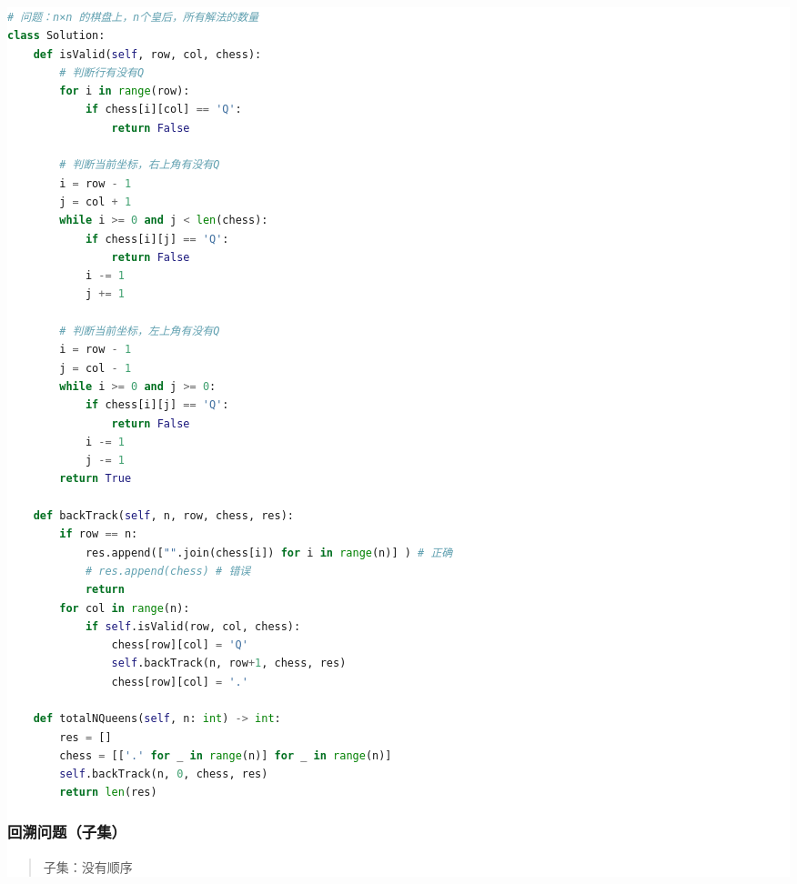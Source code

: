 ```python
# 问题：n×n 的棋盘上，n个皇后，所有解法的数量
class Solution:
    def isValid(self, row, col, chess):
        # 判断行有没有Q
        for i in range(row):
            if chess[i][col] == 'Q':
                return False

        # 判断当前坐标，右上角有没有Q
        i = row - 1
        j = col + 1
        while i >= 0 and j < len(chess):
            if chess[i][j] == 'Q':
                return False
            i -= 1
            j += 1

        # 判断当前坐标，左上角有没有Q
        i = row - 1
        j = col - 1
        while i >= 0 and j >= 0:
            if chess[i][j] == 'Q':
                return False
            i -= 1
            j -= 1
        return True 
    
    def backTrack(self, n, row, chess, res):
        if row == n:
            res.append(["".join(chess[i]) for i in range(n)] ) # 正确
            # res.append(chess) # 错误
            return 
        for col in range(n):
            if self.isValid(row, col, chess):
                chess[row][col] = 'Q'
                self.backTrack(n, row+1, chess, res)
                chess[row][col] = '.'

    def totalNQueens(self, n: int) -> int:
        res = []
        chess = [['.' for _ in range(n)] for _ in range(n)]
        self.backTrack(n, 0, chess, res)
        return len(res)
```





### 回溯问题（子集）

> 子集：没有顺序
